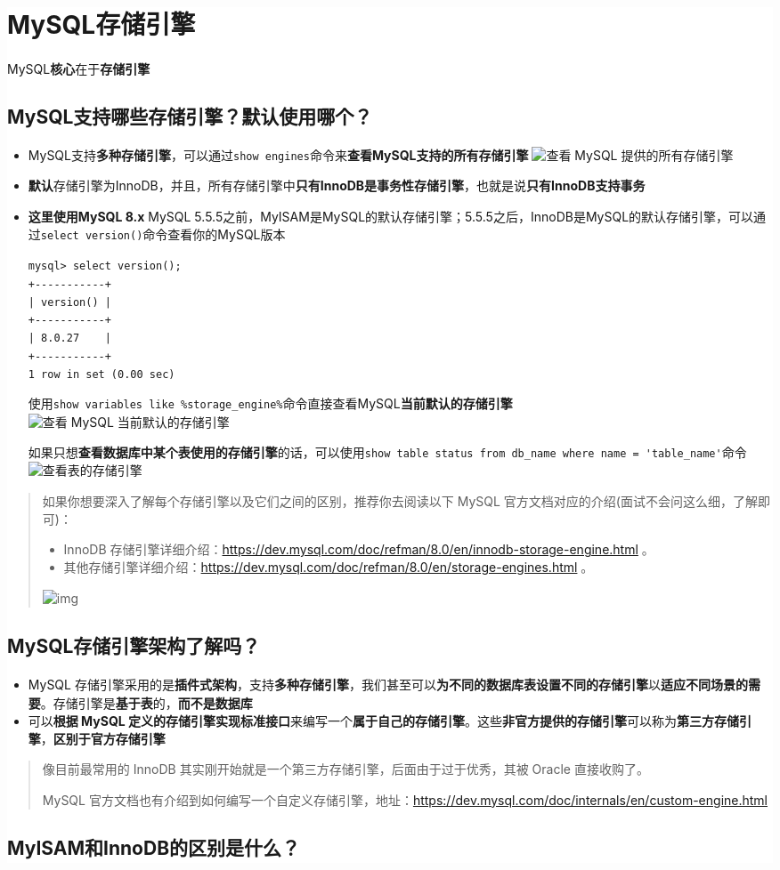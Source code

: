 # MySQL存储引擎

MySQL**核心**在于**存储引擎**

## MySQL支持哪些存储引擎？默认使用哪个？

- MySQL支持**多种存储引擎**，可以通过```show engines```命令来**查看MySQL支持的所有存储引擎**
  ![查看 MySQL 提供的所有存储引擎](https://raw.githubusercontent.com/lwmfjc/lwmfjc.github.io.resource/main/img/image-20220510105408703.png)

- **默认**存储引擎为InnoDB，并且，所有存储引擎中**只有InnoDB是事务性存储引擎**，也就是说**只有InnoDB支持事务**

- **这里使用MySQL 8.x**
  MySQL 5.5.5之前，MyISAM是MySQL的默认存储引擎；5.5.5之后，InnoDB是MySQL的默认存储引擎，可以通过```select version()```命令查看你的MySQL版本

  ```mysql
  mysql> select version();
  +-----------+
  | version() |
  +-----------+
  | 8.0.27    |
  +-----------+
  1 row in set (0.00 sec) 
  ```

  使用```show variables like %storage_engine%```命令直接查看MySQL**当前默认的存储引擎**    
  ![查看 MySQL 当前默认的存储引擎](https://raw.githubusercontent.com/lwmfjc/lwmfjc.github.io.resource/main/img/image-20220510105837786.png)

  如果只想**查看数据库中某个表使用的存储引擎**的话，可以使用```show table status from db_name where name = 'table_name'```命令  
  ![查看表的存储引擎](https://raw.githubusercontent.com/lwmfjc/lwmfjc.github.io.resource/main/img/image-20220510110549140.png)

> 如果你想要深入了解每个存储引擎以及它们之间的区别，推荐你去阅读以下 MySQL 官方文档对应的介绍(面试不会问这么细，了解即可)：
>
> - InnoDB 存储引擎详细介绍：https://dev.mysql.com/doc/refman/8.0/en/innodb-storage-engine.html 。
> - 其他存储引擎详细介绍：https://dev.mysql.com/doc/refman/8.0/en/storage-engines.html 。
>
> ![img](https://raw.githubusercontent.com/lwmfjc/lwmfjc.github.io.resource/main/img/image-20220510155143458.png)

## MySQL存储引擎架构了解吗？

- MySQL 存储引擎采用的是**插件式架构**，支持**多种存储引擎**，我们甚至可以**为不同的数据库表设置不同的存储引擎**以**适应不同场景的需要**。存储引擎是**基于表**的，**而不是数据库**
- 可以**根据 MySQL 定义的存储引擎实现标准接口**来编写一个**属于自己的存储引擎**。这些**非官方提供的存储引擎**可以称为**第三方存储引擎**，**区别于官方存储引擎**

> 像目前最常用的 InnoDB 其实刚开始就是一个第三方存储引擎，后面由于过于优秀，其被 Oracle 直接收购了。
>
> MySQL 官方文档也有介绍到如何编写一个自定义存储引擎，地址：https://dev.mysql.com/doc/internals/en/custom-engine.html 

## MyISAM和InnoDB的区别是什么？
